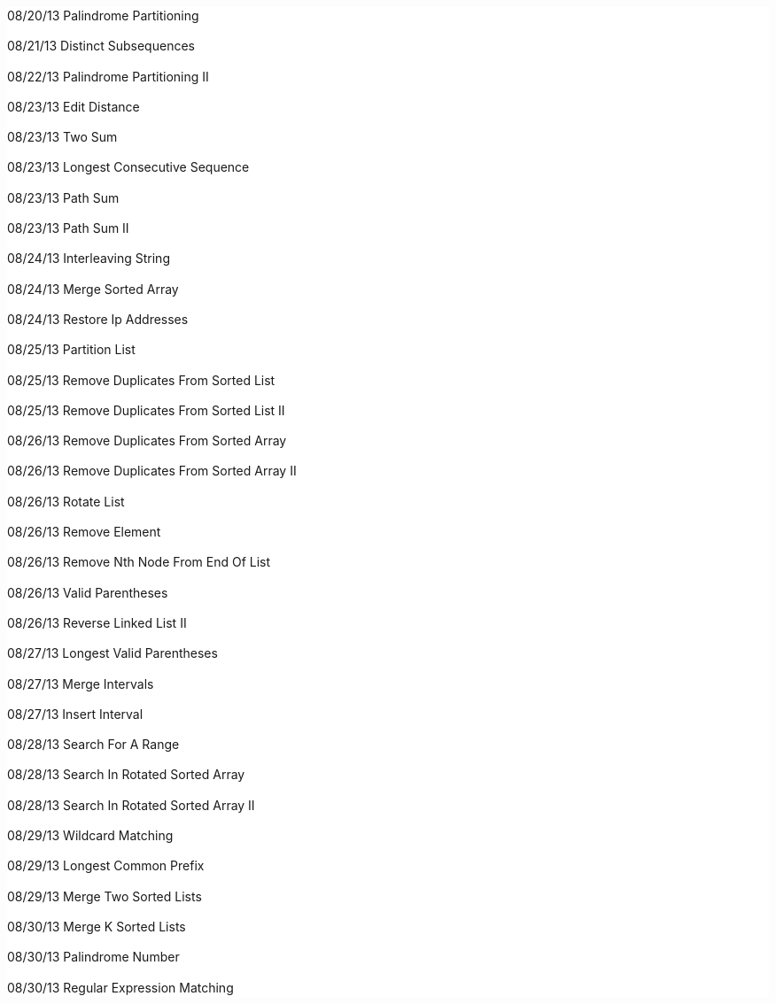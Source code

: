 08/20/13 Palindrome Partitioning

08/21/13 Distinct Subsequences

08/22/13 Palindrome Partitioning II

08/23/13 Edit Distance

08/23/13 Two Sum

08/23/13 Longest Consecutive Sequence

08/23/13 Path Sum

08/23/13 Path Sum II

08/24/13 Interleaving String

08/24/13 Merge Sorted Array

08/24/13 Restore Ip Addresses

08/25/13 Partition List

08/25/13 Remove Duplicates From Sorted List

08/25/13 Remove Duplicates From Sorted List II

08/26/13 Remove Duplicates From Sorted Array

08/26/13 Remove Duplicates From Sorted Array II

08/26/13 Rotate List

08/26/13 Remove Element

08/26/13 Remove Nth Node From End Of List

08/26/13 Valid Parentheses

08/26/13 Reverse Linked List II

08/27/13 Longest Valid Parentheses

08/27/13 Merge Intervals

08/27/13 Insert Interval

08/28/13 Search For A Range

08/28/13 Search In Rotated Sorted Array

08/28/13 Search In Rotated Sorted Array II

08/29/13 Wildcard Matching

08/29/13 Longest Common Prefix

08/29/13 Merge Two Sorted Lists

08/30/13 Merge K Sorted Lists

08/30/13 Palindrome Number

08/30/13 Regular Expression Matching

